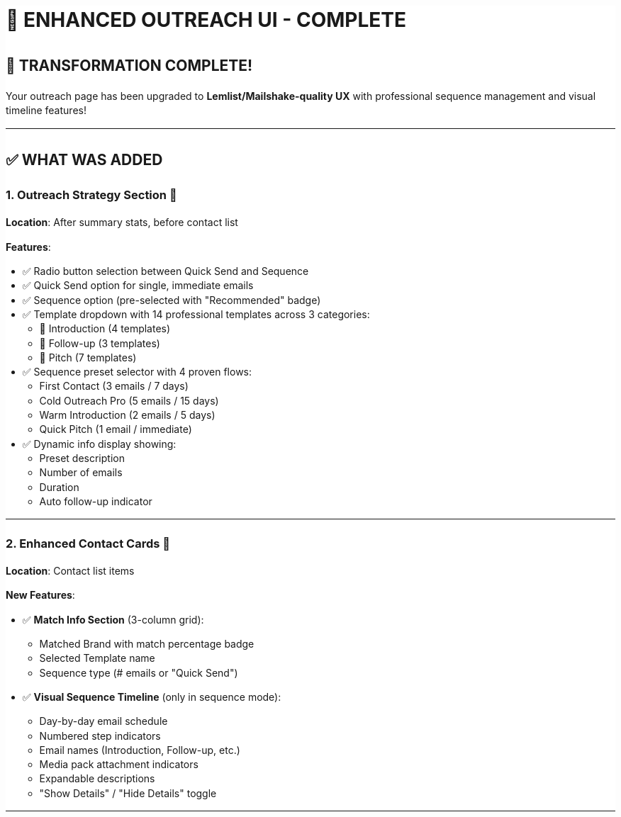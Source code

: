 # 🎨 ENHANCED OUTREACH UI - COMPLETE

## 🎉 **TRANSFORMATION COMPLETE!**

Your outreach page has been upgraded to **Lemlist/Mailshake-quality UX** with professional sequence management and visual timeline features!

---

## ✅ **WHAT WAS ADDED**

### **1. Outreach Strategy Section** 📧

**Location**: After summary stats, before contact list

**Features**:
- ✅ Radio button selection between Quick Send and Sequence
- ✅ Quick Send option for single, immediate emails
- ✅ Sequence option (pre-selected with "Recommended" badge)
- ✅ Template dropdown with 14 professional templates across 3 categories:
  - 👋 Introduction (4 templates)
  - 🔄 Follow-up (3 templates)
  - 🎯 Pitch (7 templates)
- ✅ Sequence preset selector with 4 proven flows:
  - First Contact (3 emails / 7 days)
  - Cold Outreach Pro (5 emails / 15 days)
  - Warm Introduction (2 emails / 5 days)
  - Quick Pitch (1 email / immediate)
- ✅ Dynamic info display showing:
  - Preset description
  - Number of emails
  - Duration
  - Auto follow-up indicator

---

### **2. Enhanced Contact Cards** 💼

**Location**: Contact list items

**New Features**:
- ✅ **Match Info Section** (3-column grid):
  - Matched Brand with match percentage badge
  - Selected Template name
  - Sequence type (# emails or "Quick Send")

- ✅ **Visual Sequence Timeline** (only in sequence mode):
  - Day-by-day email schedule
  - Numbered step indicators
  - Email names (Introduction, Follow-up, etc.)
  - Media pack attachment indicators
  - Expandable descriptions
  - "Show Details" / "Hide Details" toggle

---